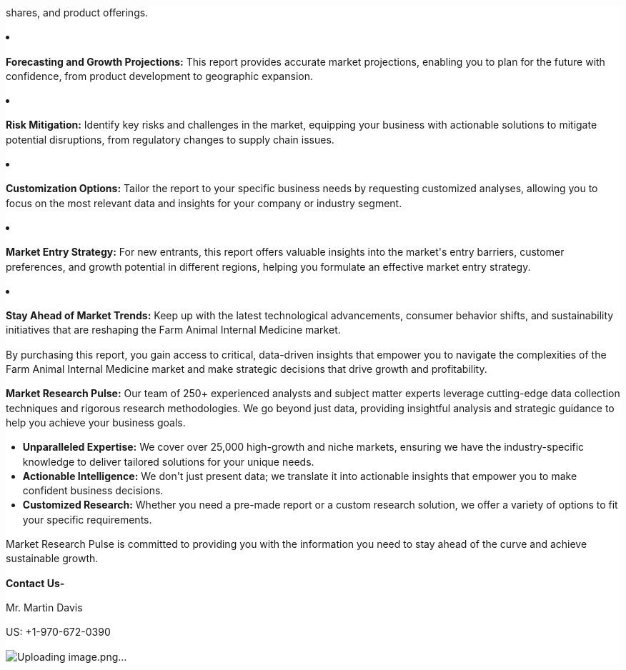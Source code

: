 shares, and product offerings.</p></li><li><p><strong>Forecasting and Growth Projections:</strong> This report provides accurate market projections, enabling you to plan for the future with confidence, from product development to geographic expansion.</p></li><li><p><strong>Risk Mitigation:</strong> Identify key risks and challenges in the market, equipping your business with actionable solutions to mitigate potential disruptions, from regulatory changes to supply chain issues.</p></li><li><p><strong>Customization Options:</strong> Tailor the report to your specific business needs by requesting customized analyses, allowing you to focus on the most relevant data and insights for your company or industry segment.</p></li><li><p><strong>Market Entry Strategy:</strong> For new entrants, this report offers valuable insights into the market's entry barriers, customer preferences, and growth potential in different regions, helping you formulate an effective market entry strategy.</p></li><li><p><strong>Stay Ahead of Market Trends:</strong> Keep up with the latest technological advancements, consumer behavior shifts, and sustainability initiatives that are reshaping the Farm Animal Internal Medicine market.</p></li></ol><p>By purchasing this report, you gain access to critical, data-driven insights that empower you to navigate the complexities of the Farm Animal Internal Medicine market and make strategic decisions that drive growth and profitability.</p><p><strong>Market Research Pulse:</strong>&nbsp;Our team of 250+ experienced analysts and subject matter experts leverage cutting-edge data collection techniques and rigorous research methodologies. We go beyond just data, providing insightful analysis and strategic guidance to help you achieve your business goals.</p><ul><li><strong>Unparalleled Expertise:</strong>&nbsp;We cover over 25,000 high-growth and niche markets, ensuring we have the industry-specific knowledge to deliver tailored solutions for your unique needs.</li><li><strong>Actionable Intelligence:</strong>&nbsp;We don't just present data; we translate it into actionable insights that empower you to make confident business decisions.</li><li><strong>Customized Research:</strong>&nbsp;Whether you need a pre-made report or a custom research solution, we offer a variety of options to fit your specific requirements.</li></ul><p>Market Research Pulse is committed to providing you with the information you need to stay ahead of the curve and achieve sustainable growth.</p><p><strong>Contact Us-</strong></p><p>Mr. Martin Davis</p><p>US: +1-970-672-0390</p>
![Uploading image.png…]()
